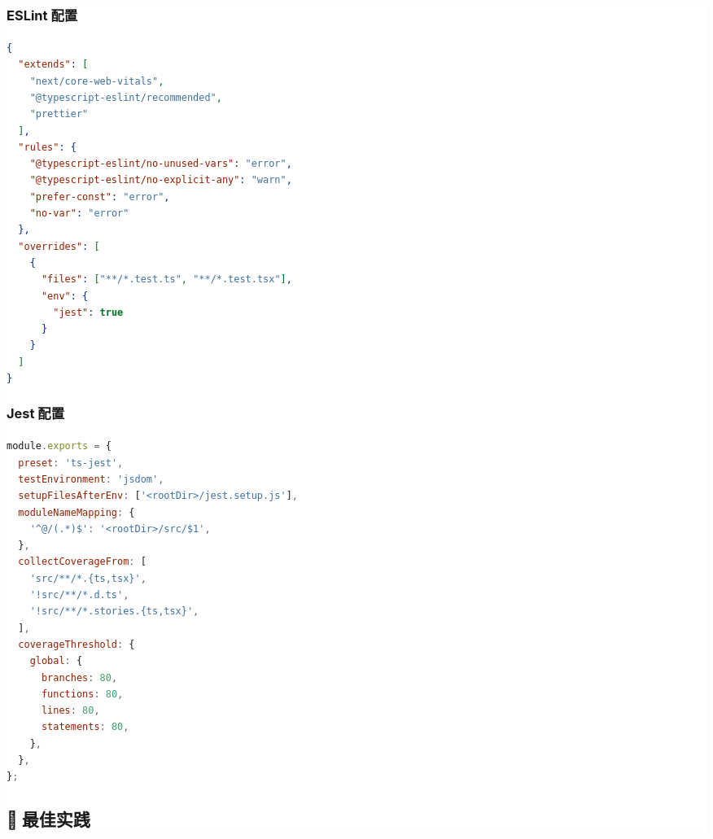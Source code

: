 ### ESLint 配置
```json
{
  "extends": [
    "next/core-web-vitals",
    "@typescript-eslint/recommended",
    "prettier"
  ],
  "rules": {
    "@typescript-eslint/no-unused-vars": "error",
    "@typescript-eslint/no-explicit-any": "warn",
    "prefer-const": "error",
    "no-var": "error"
  },
  "overrides": [
    {
      "files": ["**/*.test.ts", "**/*.test.tsx"],
      "env": {
        "jest": true
      }
    }
  ]
}
```

### Jest 配置
```javascript
module.exports = {
  preset: 'ts-jest',
  testEnvironment: 'jsdom',
  setupFilesAfterEnv: ['<rootDir>/jest.setup.js'],
  moduleNameMapping: {
    '^@/(.*)$': '<rootDir>/src/$1',
  },
  collectCoverageFrom: [
    'src/**/*.{ts,tsx}',
    '!src/**/*.d.ts',
    '!src/**/*.stories.{ts,tsx}',
  ],
  coverageThreshold: {
    global: {
      branches: 80,
      functions: 80,
      lines: 80,
      statements: 80,
    },
  },
};
```

## 🎯 最佳实践
